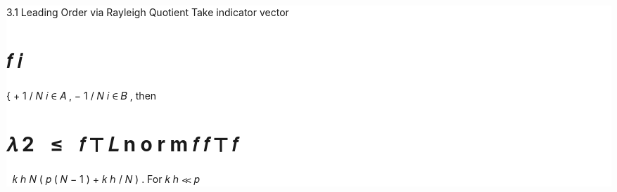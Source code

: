 3.1 Leading Order via Rayleigh Quotient
Take indicator vector

𝑓
𝑖
=
{
+
1
/
𝑁
𝑖
∈
𝐴
,
−
1
/
𝑁
𝑖
∈
𝐵
,
then

𝜆
2
  
≤
  
𝑓
⊤
𝐿
n
o
r
m
𝑓
𝑓
⊤
𝑓
  
=
  
𝑘
ℎ
𝑁
(
𝑝
(
𝑁
−
1
)
+
𝑘
ℎ
/
𝑁
)
.
For 
𝑘
ℎ
≪
𝑝